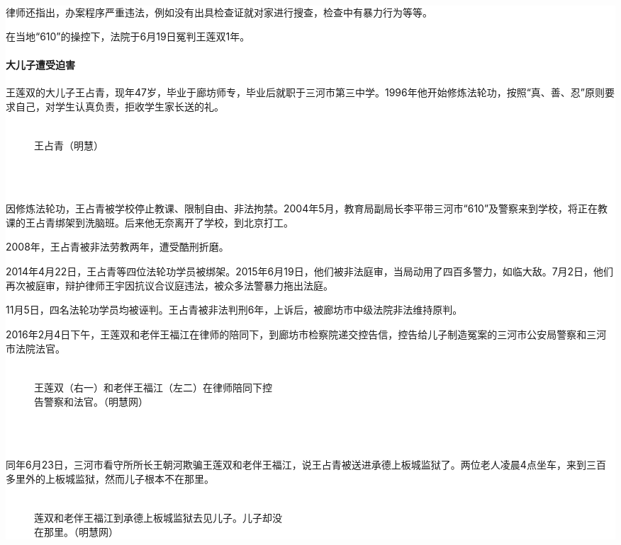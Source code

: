  </p>
 <p>
  律师还指出，办案程序严重违法，例如没有出具检查证就对家进行搜查，检查中有暴力行为等等。
 </p>
 <p>
  在当地“610”的操控下，法院于6月19日冤判王莲双1年。
 </p>
 <h4>
  <b>
   大儿子遭受迫害
  </b>
 </h4>
 <p>
  王莲双的大儿子王占青，现年47岁，毕业于廊坊师专，毕业后就职于三河市第三中学。1996年他开始修炼法轮功，按照“真、善、忍”原则要求自己，对学生认真负责，拒收学生家长送的礼。
 </p>
 <figure aria-describedby="caption-attachment-13863585" class="wp-caption aligncenter" id="attachment_13863585" style="width: 180px">
  <ok href="https://i.epochtimes.com/assets/uploads/2022/11/id13863585-2015-2-9-minghui-langfang-wanzhanqing.jpg" target="_blank">
   <img alt="" class="wp-image-13863585" src="https://i.epochtimes.com/assets/uploads/2022/11/id13863585-2015-2-9-minghui-langfang-wanzhanqing.jpg"/>
  </ok>
  <br/><figcaption class="wp-caption-text" id="caption-attachment-13863585">
   王占青（明慧）
  </figcaption><br/>
 </figure><br/>
 <p>
  因修炼法轮功，王占青被学校停止教课、限制自由、非法拘禁。2004年5月，教育局副局长李平带三河市“610”及警察来到学校，将正在教课的王占青绑架到洗脑班。后来他无奈离开了学校，到北京打工。
 </p>
 <p>
  2008年，王占青被非法劳教两年，遭受酷刑折磨。
 </p>
 <p>
  2014年4月22日，王占青等四位法轮功学员被绑架。2015年6月19日，他们被非法庭审，当局动用了四百多警力，如临大敌。7月2日，他们再次被庭审，辩护律师王宇因抗议合议庭违法，被众多法警暴力拖出法庭。
 </p>
 <p>
  11月5日，四名法轮功学员均被诬判。王占青被非法判刑6年，上诉后，被廊坊市中级法院非法维持原判。
 </p>
 <p>
  2016年2月4日下午，王莲双和老伴王福江在律师的陪同下，到廊坊市检察院递交控告信，控告给儿子制造冤案的三河市公安局警察和三河市法院法官。
 </p>
 <figure aria-describedby="caption-attachment-13863458" class="wp-caption aligncenter" id="attachment_13863458" style="width: 347px">
  <ok href="https://i.epochtimes.com/assets/uploads/2022/11/id13863458-2022-11-5-200735-3-1.jpg" target="_blank">
   <img alt="" class="wp-image-13863458" src="https://i.epochtimes.com/assets/uploads/2022/11/id13863458-2022-11-5-200735-3-1.jpg"/>
  </ok>
  <br/><figcaption class="wp-caption-text" id="caption-attachment-13863458">
   王莲双（右一）和老伴王福江（左二）在律师陪同下控告警察和法官。（明慧网）
  </figcaption><br/>
 </figure><br/>
 <p>
  同年6月23日，三河市看守所所长王朝河欺骗王莲双和老伴王福江，说王占青被送进承德上板城监狱了。两位老人凌晨4点坐车，来到三百多里外的上板城监狱，然而儿子根本不在那里。
 </p>
 <figure aria-describedby="caption-attachment-13863581" class="wp-caption aligncenter" id="attachment_13863581" style="width: 350px">
  <ok href="https://i.epochtimes.com/assets/uploads/2022/11/id13863581-2022-11-5-200735-6.jpg" target="_blank">
   <img alt="" class="size-full wp-image-13863581" src="https://i.epochtimes.com/assets/uploads/2022/11/id13863581-2022-11-5-200735-6.jpg"/>
  </ok>
  <br/><figcaption class="wp-caption-text" id="caption-attachment-13863581">
   莲双和老伴王福江到承德上板城监狱去见儿子。儿子却没在那里。（明慧网）